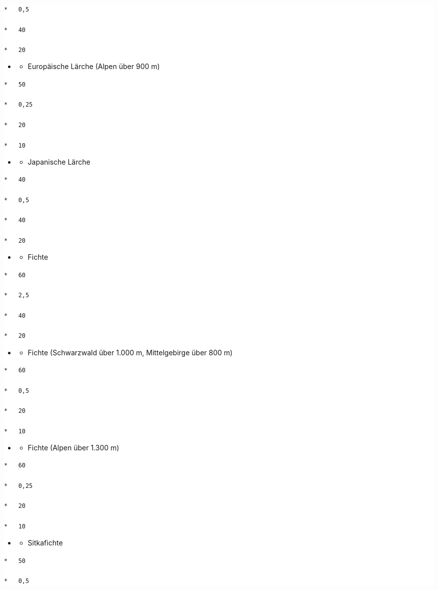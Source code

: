     *   0,5

    *   40

    *   20


*    *   Europäische Lärche (Alpen über 900 m)

    *   50

    *   0,25

    *   20

    *   10


*    *   Japanische Lärche

    *   40

    *   0,5

    *   40

    *   20


*    *   Fichte

    *   60

    *   2,5

    *   40

    *   20


*    *   Fichte (Schwarzwald über 1.000 m, Mittelgebirge über 800 m)

    *   60

    *   0,5

    *   20

    *   10


*    *   Fichte (Alpen über 1.300 m)

    *   60

    *   0,25

    *   20

    *   10


*    *   Sitkafichte

    *   50

    *   0,5
